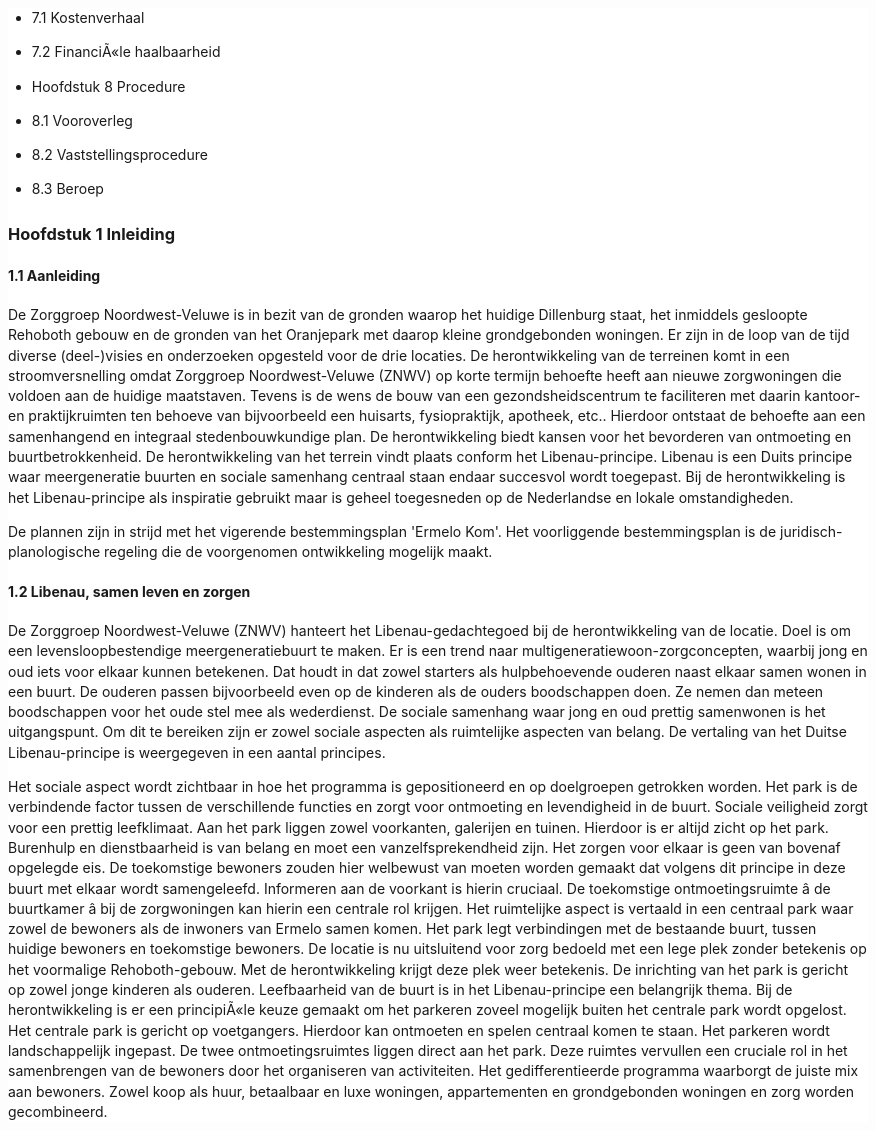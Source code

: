 + 7\.1 Kostenverhaal

+ 7\.2 FinanciÃ«le haalbaarheid

* Hoofdstuk 8 Procedure

+ 8\.1 Vooroverleg

+ 8\.2 Vaststellingsprocedure

+ 8\.3 Beroep

### Hoofdstuk 1 Inleiding

#### 1\.1 Aanleiding

De Zorggroep Noordwest\-Veluwe is in bezit van de gronden waarop het huidige Dillenburg staat, het inmiddels gesloopte Rehoboth gebouw en de gronden van het Oranjepark met daarop kleine grondgebonden woningen. Er zijn in de loop van de tijd diverse (deel\-)visies en onderzoeken opgesteld voor de drie locaties. De herontwikkeling van de terreinen komt in een stroomversnelling omdat Zorggroep Noordwest\-Veluwe (ZNWV) op korte termijn behoefte heeft aan nieuwe zorgwoningen die voldoen aan de huidige maatstaven. Tevens is de wens de bouw van een gezondsheidscentrum te faciliteren met daarin kantoor\- en praktijkruimten ten behoeve van bijvoorbeeld een huisarts, fysiopraktijk, apotheek, etc.. Hierdoor ontstaat de behoefte aan een samenhangend en integraal stedenbouwkundige plan. De herontwikkeling biedt kansen voor het bevorderen van ontmoeting en buurtbetrokkenheid. De herontwikkeling van het terrein vindt plaats conform het Libenau\-principe. Libenau is een Duits principe waar meergeneratie buurten en sociale samenhang centraal staan endaar succesvol wordt toegepast. Bij de herontwikkeling is het Libenau\-principe als inspiratie gebruikt maar is geheel toegesneden op de Nederlandse en lokale omstandigheden.

De plannen zijn in strijd met het vigerende bestemmingsplan 'Ermelo Kom'. Het voorliggende bestemmingsplan is de juridisch\-planologische regeling die de voorgenomen ontwikkeling mogelijk maakt.

#### 1\.2 Libenau, samen leven en zorgen

De Zorggroep Noordwest\-Veluwe (ZNWV) hanteert het Libenau\-gedachtegoed bij de herontwikkeling van de locatie. Doel is om een levensloopbestendige meergeneratiebuurt te maken. Er is een trend naar multigeneratiewoon\-zorgconcepten, waarbij jong en oud iets voor elkaar kunnen betekenen. Dat houdt in dat zowel starters als hulpbehoevende ouderen naast elkaar samen wonen in een buurt. De ouderen passen bijvoorbeeld even op de kinderen als de ouders boodschappen doen. Ze nemen dan meteen boodschappen voor het oude stel mee als wederdienst. De sociale samenhang waar jong en oud prettig samenwonen is het uitgangspunt. Om dit te bereiken zijn er zowel sociale aspecten als ruimtelijke aspecten van belang. De vertaling van het Duitse Libenau\-principe is weergegeven in een aantal principes.

Het sociale aspect wordt zichtbaar in hoe het programma is gepositioneerd en op doelgroepen getrokken worden. Het park is de verbindende factor tussen de verschillende functies en zorgt voor ontmoeting en levendigheid in de buurt. Sociale veiligheid zorgt voor een prettig leefklimaat. Aan het park liggen zowel voorkanten, galerijen en tuinen. Hierdoor is er altijd zicht op het park. Burenhulp en dienstbaarheid is van belang en moet een vanzelfsprekendheid zijn. Het zorgen voor elkaar is geen van bovenaf opgelegde eis. De toekomstige bewoners zouden hier welbewust van moeten worden gemaakt dat volgens dit principe in deze buurt met elkaar wordt samengeleefd. Informeren aan de voorkant is hierin cruciaal. De toekomstige ontmoetingsruimte â de buurtkamer â bij de zorgwoningen kan hierin een centrale rol krijgen. Het ruimtelijke aspect is vertaald in een centraal park waar zowel de bewoners als de inwoners van Ermelo samen komen. Het park legt verbindingen met de bestaande buurt, tussen huidige bewoners en toekomstige bewoners. De locatie is nu uitsluitend voor zorg bedoeld met een lege plek zonder betekenis op het voormalige Rehoboth\-gebouw. Met de herontwikkeling krijgt deze plek weer betekenis. De inrichting van het park is gericht op zowel jonge kinderen als ouderen. Leefbaarheid van de buurt is in het Libenau\-principe een belangrijk thema. Bij de herontwikkeling is er een principiÃ«le keuze gemaakt om het parkeren zoveel mogelijk buiten het centrale park wordt opgelost. Het centrale park is gericht op voetgangers. Hierdoor kan ontmoeten en spelen centraal komen te staan. Het parkeren wordt landschappelijk ingepast. De twee ontmoetingsruimtes liggen direct aan het park. Deze ruimtes vervullen een cruciale rol in het samenbrengen van de bewoners door het organiseren van activiteiten. Het gedifferentieerde programma waarborgt de juiste mix aan bewoners. Zowel koop als huur, betaalbaar en luxe woningen, appartementen en grondgebonden woningen en zorg worden gecombineerd.
